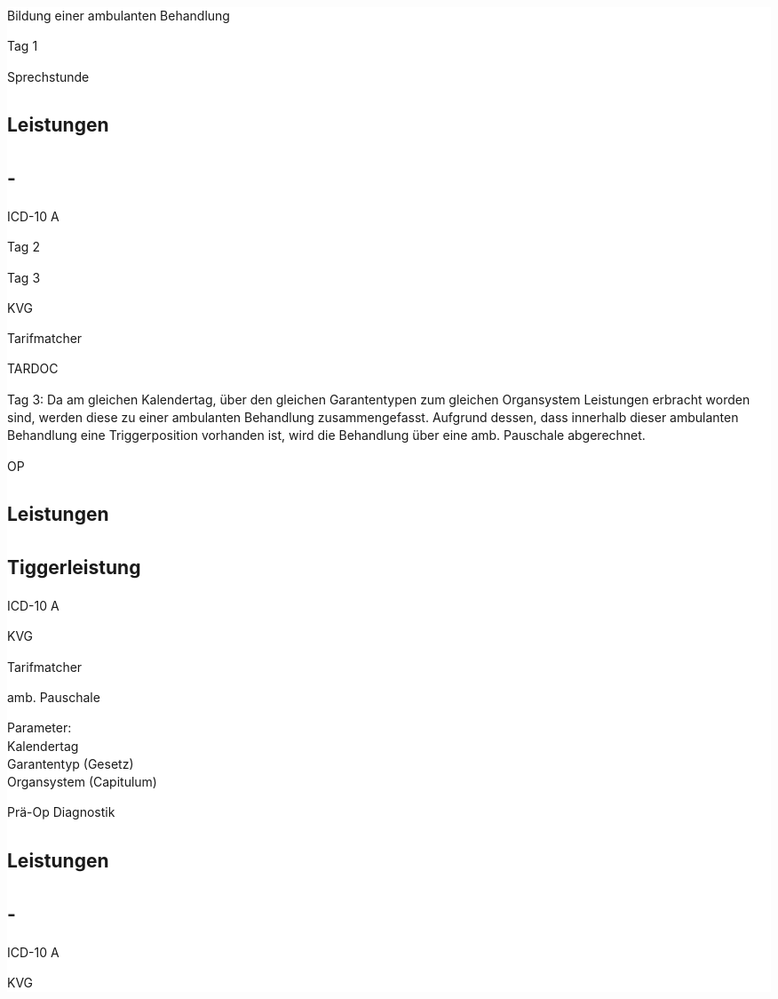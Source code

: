 Bildung einer ambulanten Behandlung

Tag 1

Sprechstunde

## Leistungen

## \-

ICD-10 A

Tag 2

Tag 3

KVG

Tarifmatcher

TARDOC

Tag 3: Da am gleichen Kalendertag, über den gleichen Garantentypen zum gleichen Organsystem Leistungen erbracht worden sind, werden diese zu einer ambulanten Behandlung zusammengefasst. Aufgrund dessen, dass innerhalb dieser ambulanten Behandlung eine Triggerposition vorhanden ist, wird die Behandlung über eine amb. Pauschale abgerechnet.

OP

## Leistungen

## Tiggerleistung

ICD-10 A

KVG

Tarifmatcher

amb. Pauschale

Parameter:  
Kalendertag  
Garantentyp (Gesetz)  
Organsystem (Capitulum)

Prä-Op Diagnostik

## Leistungen

## \-

ICD-10 A

KVG
